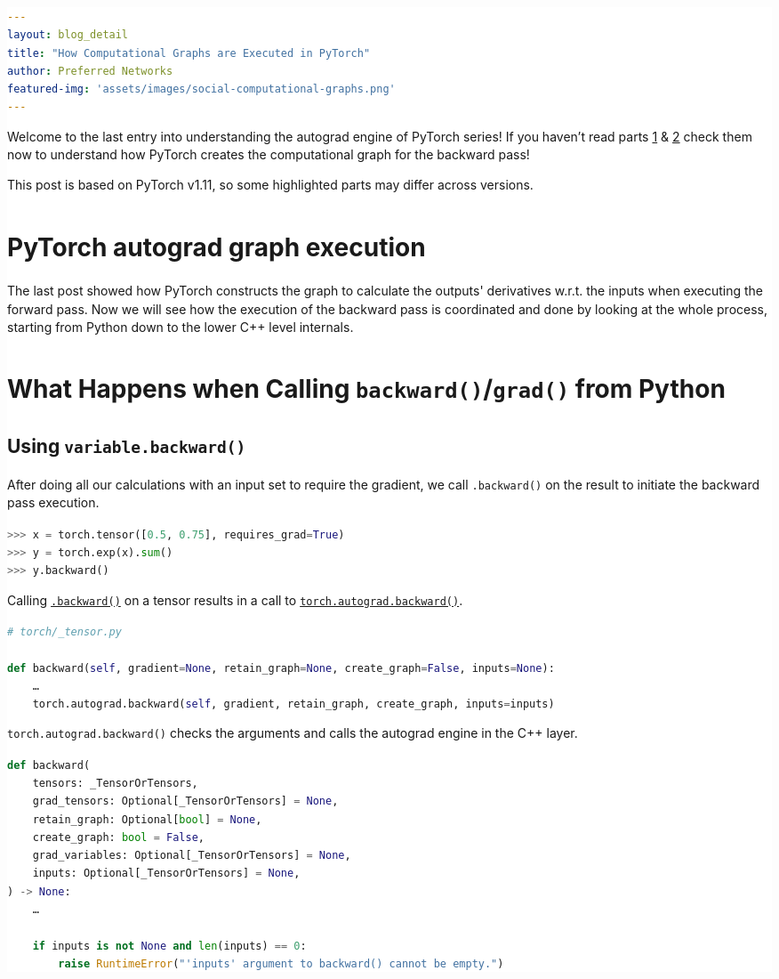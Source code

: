 ```yaml
---
layout: blog_detail
title: "How Computational Graphs are Executed in PyTorch"
author: Preferred Networks
featured-img: 'assets/images/social-computational-graphs.png'
---
```


Welcome to the last entry into understanding the autograd engine of PyTorch series!
If you haven’t read parts [1](https://pytorch.org/blog/overview-of-pytorch-autograd-engine/) & [2](https://pytorch.org/blog/computational-graphs-constructed-in-pytorch/) check them now to understand how PyTorch creates the computational graph for the backward pass!

This post is based on PyTorch v1.11, so some highlighted parts may differ across versions.

# PyTorch autograd graph execution

The last post showed how PyTorch constructs the graph to calculate the outputs' derivatives w.r.t. the inputs when executing the forward pass. Now we will see how the execution of the backward pass is coordinated and done by looking at the whole process, starting from Python down to the lower C++ level internals.

# What Happens when Calling `backward()`/`grad()` from Python
## Using `variable.backward()`

After doing all our calculations with an input set to require the gradient, we call `.backward()` on the result to initiate the backward pass execution.

```python
>>> x = torch.tensor([0.5, 0.75], requires_grad=True)
>>> y = torch.exp(x).sum()
>>> y.backward()
```

Calling [`.backward()`](https://github.com/pytorch/pytorch/blob/bc2c6edaf163b1a1330e37a6e34caf8c553e4755/torch/_tensor.py#L307-L363) on a tensor results in a call to [`torch.autograd.backward()`](https://github.com/pytorch/pytorch/blob/bc2c6edaf163b1a1330e37a6e34caf8c553e4755/torch/autograd/__init__.py#L85-L175).
```python
# torch/_tensor.py

def backward(self, gradient=None, retain_graph=None, create_graph=False, inputs=None):
    …
    torch.autograd.backward(self, gradient, retain_graph, create_graph, inputs=inputs)

```
`torch.autograd.backward()` checks the arguments and calls the autograd engine in the C++ layer.

``` python
def backward(
    tensors: _TensorOrTensors,
    grad_tensors: Optional[_TensorOrTensors] = None,
    retain_graph: Optional[bool] = None,
    create_graph: bool = False,
    grad_variables: Optional[_TensorOrTensors] = None,
    inputs: Optional[_TensorOrTensors] = None,
) -> None:
    …

    if inputs is not None and len(inputs) == 0:
        raise RuntimeError("'inputs' argument to backward() cannot be empty.")

```
